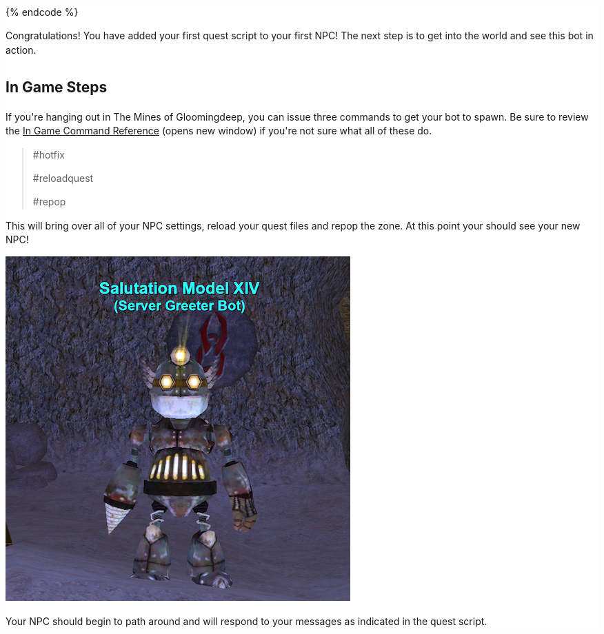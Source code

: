 ```perl
```
{% endcode %}

Congratulations!  You have added your first quest script to your first NPC!  The next step is to get into the world and see this bot in action.

## In Game Steps

If you're hanging out in The Mines of Gloomingdeep, you can issue three commands to get your bot to spawn.  Be sure to review the [In Game Command Reference](https://eqemu.gitbook.io/server/categories/reference-lists/in-game-command-reference) (opens new window) if you're not sure what all of these do.

> \#hotfix
>
> \#reloadquest
>
> \#repop

This will bring over all of your NPC settings, reload your quest files and repop the zone.  At this point your should see your new NPC!

![Salutation Model XIV](../../../.gitbook/assets/salutation_model_xiv.jpg)

Your NPC should begin to path around and will respond to your messages as indicated in the quest script.  
